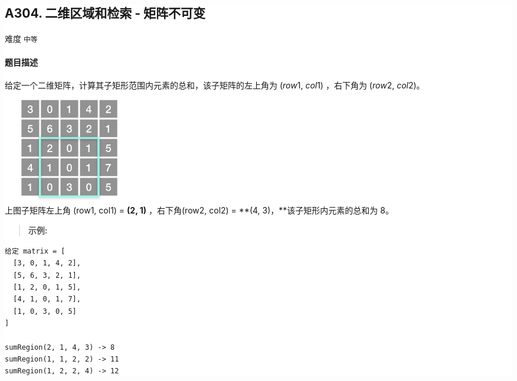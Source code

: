 ## A304. 二维区域和检索 - 矩阵不可变

难度 `中等`  
#### 题目描述

给定一个二维矩阵，计算其子矩形范围内元素的总和，该子矩阵的左上角为 (*row*1, *col*1) ，右下角为 (*row*2, *col*2)。

　　<img src="_img/304.png" style="zoom:30%"/>  
上图子矩阵左上角 (row1, col1) = **(2, 1)** ，右下角(row2, col2) = **(4, 3)，**该子矩形内元素的总和为 8。

> **示例:**

```
给定 matrix = [
  [3, 0, 1, 4, 2],
  [5, 6, 3, 2, 1],
  [1, 2, 0, 1, 5],
  [4, 1, 0, 1, 7],
  [1, 0, 3, 0, 5]
]

sumRegion(2, 1, 4, 3) -> 8
sumRegion(1, 1, 2, 2) -> 11
sumRegion(1, 2, 2, 4) -> 12
```
